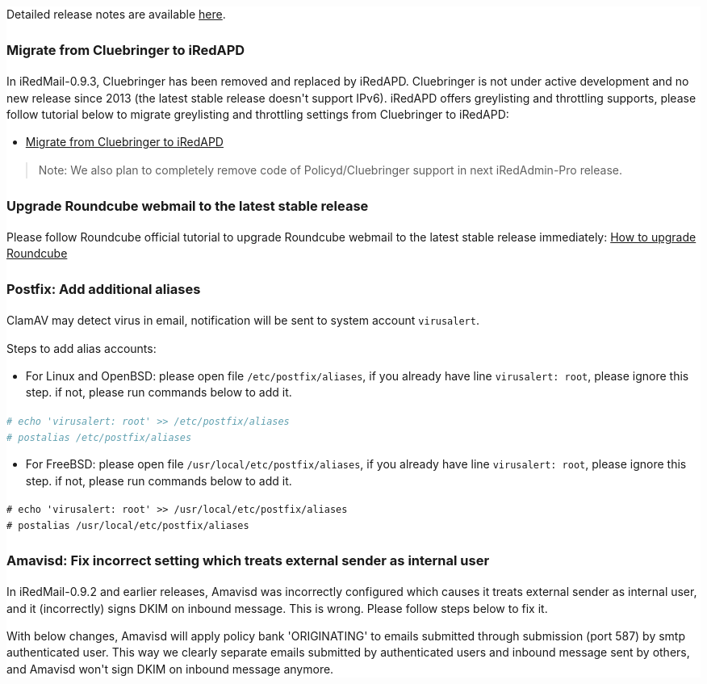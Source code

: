 Detailed release notes are available [here](./iredapd.releases.html).

### Migrate from Cluebringer to iRedAPD

In iRedMail-0.9.3, Cluebringer has been removed and replaced by iRedAPD.
Cluebringer is not under active development and no new release since 2013 (the
latest stable release doesn't support IPv6). iRedAPD offers greylisting and
throttling supports, please follow tutorial below to migrate greylisting and
throttling settings from Cluebringer to iRedAPD:

* [Migrate from Cluebringer to iRedAPD](./cluebringer.to.iredapd.html)

> Note: We also plan to completely remove code of Policyd/Cluebringer support
> in next iRedAdmin-Pro release.

### Upgrade Roundcube webmail to the latest stable release

Please follow Roundcube official tutorial to upgrade Roundcube webmail to the
latest stable release immediately: [How to upgrade Roundcube](http://trac.roundcube.net/wiki/Howto_Upgrade)

### Postfix: Add additional aliases

ClamAV may detect virus in email, notification will be sent to system account
`virusalert`.

Steps to add alias accounts:

* For Linux and OpenBSD: please open file `/etc/postfix/aliases`, if you
  already have line `virusalert: root`, please ignore this step. if not, please
  run commands below to add it.

```cfg
# echo 'virusalert: root' >> /etc/postfix/aliases
# postalias /etc/postfix/aliases
```

* For FreeBSD: please open file `/usr/local/etc/postfix/aliases`, if you
  already have line `virusalert: root`, please ignore this step. if not, please
  run commands below to add it.

```shell
# echo 'virusalert: root' >> /usr/local/etc/postfix/aliases
# postalias /usr/local/etc/postfix/aliases
```

### Amavisd: Fix incorrect setting which treats external sender as internal user

In iRedMail-0.9.2 and earlier releases, Amavisd was incorrectly configured
which causes it treats external sender as internal user, and it (incorrectly)
signs DKIM on inbound message. This is wrong. Please follow steps below to fix it.

With below changes, Amavisd will apply policy bank 'ORIGINATING' to emails
submitted through submission (port 587) by smtp authenticated user. This way
we clearly separate emails submitted by authenticated users and inbound message
sent by others, and Amavisd won't sign DKIM on inbound message anymore.
